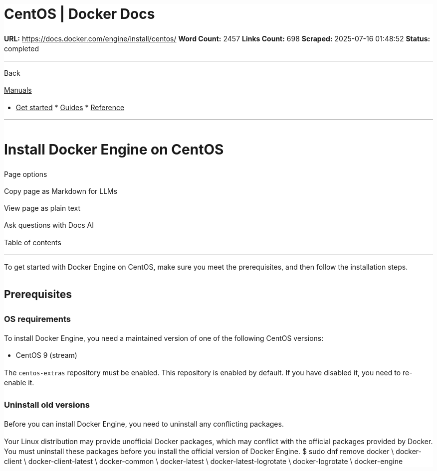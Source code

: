 # CentOS | Docker Docs

**URL:** https://docs.docker.com/engine/install/centos/
**Word Count:** 2457
**Links Count:** 698
**Scraped:** 2025-07-16 01:48:52
**Status:** completed

---

Back

[Manuals](https://docs.docker.com/manuals/)

  * [Get started](https://docs.docker.com/get-started/)   * [Guides](https://docs.docker.com/guides/)   * [Reference](https://docs.docker.com/reference/)

* * *

# Install Docker Engine on CentOS

Page options

Copy page as Markdown for LLMs

View page as plain text

Ask questions with Docs AI

Table of contents

* * *

To get started with Docker Engine on CentOS, make sure you meet the prerequisites, and then follow the installation steps.

## Prerequisites

### OS requirements

To install Docker Engine, you need a maintained version of one of the following CentOS versions:

  * CentOS 9 \(stream\)

The `centos-extras` repository must be enabled. This repository is enabled by default. If you have disabled it, you need to re-enable it.

### Uninstall old versions

Before you can install Docker Engine, you need to uninstall any conflicting packages.

Your Linux distribution may provide unofficial Docker packages, which may conflict with the official packages provided by Docker. You must uninstall these packages before you install the official version of Docker Engine.               $ sudo dnf remove docker \                       docker-client \                       docker-client-latest \                       docker-common \                       docker-latest \                       docker-latest-logrotate \                       docker-logrotate \                       docker-engine     
